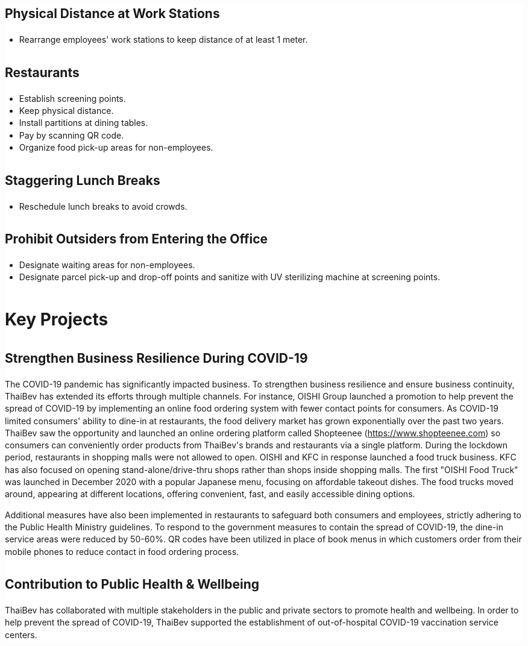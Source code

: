## Physical Distance at Work Stations
- Rearrange employees' work stations to keep distance of at least 1 meter.

## Restaurants
- Establish screening points.
- Keep physical distance.
- Install partitions at dining tables.
- Pay by scanning QR code.
- Organize food pick-up areas for non-employees.

## Staggering Lunch Breaks
- Reschedule lunch breaks to avoid crowds.

## Prohibit Outsiders from Entering the Office
- Designate waiting areas for non-employees.
- Designate parcel pick-up and drop-off points and sanitize with UV sterilizing machine at screening points.

# Key Projects

## Strengthen Business Resilience During COVID-19

The COVID-19 pandemic has significantly impacted business. To strengthen business resilience and ensure business continuity, ThaiBev has extended its efforts through multiple channels. For instance, OISHI Group launched a promotion to help prevent the spread of COVID-19 by implementing an online food ordering system with fewer contact points for consumers. As COVID-19 limited consumers' ability to dine-in at restaurants, the food delivery market has grown exponentially over the past two years. ThaiBev saw the opportunity and launched an online ordering platform called Shopteenee (https://www.shopteenee.com) so consumers can conveniently order products from ThaiBev's brands and restaurants via a single platform. During the lockdown period, restaurants in shopping malls were not allowed to open. OISHI and KFC in response launched a food truck business. KFC has also focused on opening stand-alone/drive-thru shops rather than shops inside shopping malls. The first "OISHI Food Truck" was launched in December 2020 with a popular Japanese menu, focusing on affordable takeout dishes. The food trucks moved around, appearing at different locations, offering convenient, fast, and easily accessible dining options.

Additional measures have also been implemented in restaurants to safeguard both consumers and employees, strictly adhering to the Public Health Ministry guidelines. To respond to the government measures to contain the spread of COVID-19, the dine-in service areas were reduced by 50-60%. QR codes have been utilized in place of book menus in which customers order from their mobile phones to reduce contact in food ordering process.

## Contribution to Public Health & Wellbeing

ThaiBev has collaborated with multiple stakeholders in the public and private sectors to promote health and wellbeing. In order to help prevent the spread of COVID-19, ThaiBev supported the establishment of out-of-hospital COVID-19 vaccination service centers.
